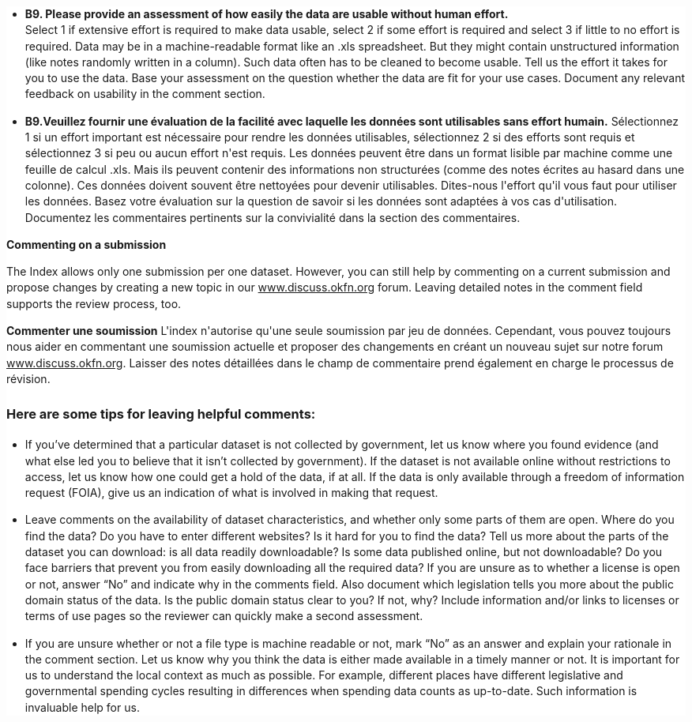 * **B9. Please provide an assessment of how easily the data are usable without human effort.**     
Select 1 if extensive effort is required to make data usable, select 2 if some effort is required and select 3 if little to no effort is required. Data may be in a machine-readable format like an .xls spreadsheet. But they might contain unstructured information (like notes randomly written in a column). Such data often has to be cleaned to become usable. Tell us the effort it takes for you to use the data. Base your assessment on the question whether the data are fit for your use cases. Document any relevant feedback on usability in the comment section.


* **B9.Veuillez fournir une évaluation de la facilité avec laquelle les données sont utilisables sans effort humain.**
Sélectionnez 1 si un effort important est nécessaire pour rendre les données utilisables, sélectionnez 2 si des efforts sont requis et sélectionnez 3 si peu ou aucun effort n'est requis. Les données peuvent être dans un format lisible par machine comme une feuille de calcul .xls. Mais ils peuvent contenir des informations non structurées (comme des notes écrites au hasard dans une colonne). Ces données doivent souvent être nettoyées pour devenir utilisables. Dites-nous l'effort qu'il vous faut pour utiliser les données. Basez votre évaluation sur la question de savoir si les données sont adaptées à vos cas d'utilisation. Documentez les commentaires pertinents sur la convivialité dans la section des commentaires.


**Commenting on a submission** 

The Index allows only one submission per one dataset. However, you can still help by commenting on a current submission and propose changes by creating a new topic in our www.discuss.okfn.org forum. Leaving detailed notes in the comment field supports the review process, too.


**Commenter une soumission**
L'index n'autorise qu'une seule soumission par jeu de données. Cependant, vous pouvez toujours nous aider en commentant une soumission actuelle et proposer des changements en créant un nouveau sujet sur notre forum www.discuss.okfn.org. Laisser des notes détaillées dans le champ de commentaire prend également en charge le processus de révision.


### Here are some tips for leaving helpful comments:

* If you’ve determined that a particular dataset is not collected by government, let us know where you found evidence (and what else led you to believe that it isn’t collected by government). If the dataset is not available online without restrictions to access, let us know how one could get a hold of the data, if at all. If the data is only available through a freedom of information request (FOIA), give us an indication of what is involved in making that request.

* Leave comments on the availability of dataset characteristics, and whether only some parts of them are open. Where do you find the data? Do you have to enter different websites? Is it hard for you to find the data? Tell us more about the parts of the dataset you can download: is all data readily downloadable? Is some data published online, but not downloadable? Do you face barriers that prevent you from easily downloading all the required data? If you are unsure as to whether a license is open or not, answer “No” and indicate why in the comments field. Also document which legislation tells you more about the public domain status of the data. Is the public domain status clear to you? If not, why? Include information and/or links to licenses or terms of use pages so the reviewer can quickly make a second assessment.

* If you are unsure whether or not a file type is machine readable or not, mark “No” as an answer and explain your rationale in the comment section. Let us know why you think the data is either made available in a timely manner or not. It is important for us to understand the local context as much as possible. For example, different places have different legislative and governmental spending cycles resulting in differences when spending data counts as up-to-date. Such information is invaluable help for us.
